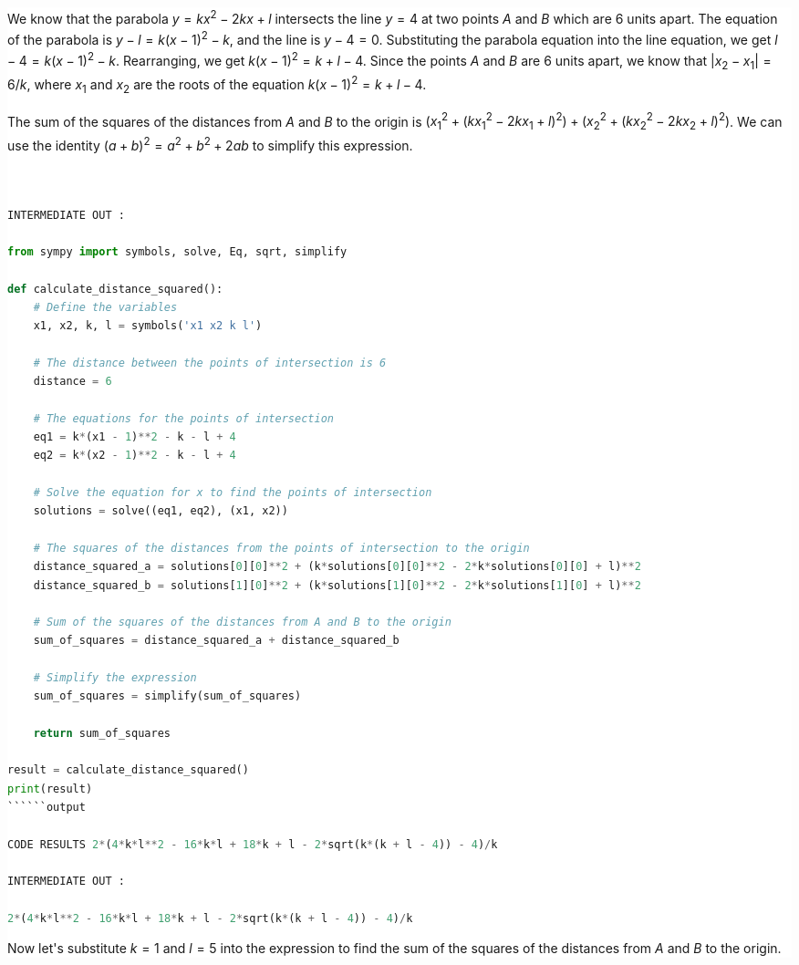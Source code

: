 We know that the parabola $y = kx^2 - 2kx + l$ intersects the line $y = 4$ at two points $A$ and $B$ which are 6 units apart. The equation of the parabola is $y - l = k(x - 1)^2 - k$, and the line is $y - 4 = 0$. Substituting the parabola equation into the line equation, we get $l - 4 = k(x - 1)^2 - k$. Rearranging, we get $k(x - 1)^2 = k + l - 4$. Since the points $A$ and $B$ are 6 units apart, we know that $|x_2 - x_1| = 6/k$, where $x_1$ and $x_2$ are the roots of the equation $k(x - 1)^2 = k + l - 4$. 

The sum of the squares of the distances from $A$ and $B$ to the origin is $(x_1^2 + (kx_1^2 - 2kx_1 + l)^2) + (x_2^2 + (kx_2^2 - 2kx_2 + l)^2)$. We can use the identity $(a + b)^2 = a^2 + b^2 + 2ab$ to simplify this expression.

```python


INTERMEDIATE OUT :

from sympy import symbols, solve, Eq, sqrt, simplify

def calculate_distance_squared():
    # Define the variables
    x1, x2, k, l = symbols('x1 x2 k l')

    # The distance between the points of intersection is 6
    distance = 6

    # The equations for the points of intersection
    eq1 = k*(x1 - 1)**2 - k - l + 4
    eq2 = k*(x2 - 1)**2 - k - l + 4

    # Solve the equation for x to find the points of intersection
    solutions = solve((eq1, eq2), (x1, x2))

    # The squares of the distances from the points of intersection to the origin
    distance_squared_a = solutions[0][0]**2 + (k*solutions[0][0]**2 - 2*k*solutions[0][0] + l)**2
    distance_squared_b = solutions[1][0]**2 + (k*solutions[1][0]**2 - 2*k*solutions[1][0] + l)**2

    # Sum of the squares of the distances from A and B to the origin
    sum_of_squares = distance_squared_a + distance_squared_b

    # Simplify the expression
    sum_of_squares = simplify(sum_of_squares)

    return sum_of_squares

result = calculate_distance_squared()
print(result)
``````output

CODE RESULTS 2*(4*k*l**2 - 16*k*l + 18*k + l - 2*sqrt(k*(k + l - 4)) - 4)/k

INTERMEDIATE OUT :

2*(4*k*l**2 - 16*k*l + 18*k + l - 2*sqrt(k*(k + l - 4)) - 4)/k
```
Now let's substitute $k = 1$ and $l = 5$ into the expression to find the sum of the squares of the distances from $A$ and $B$ to the origin.
